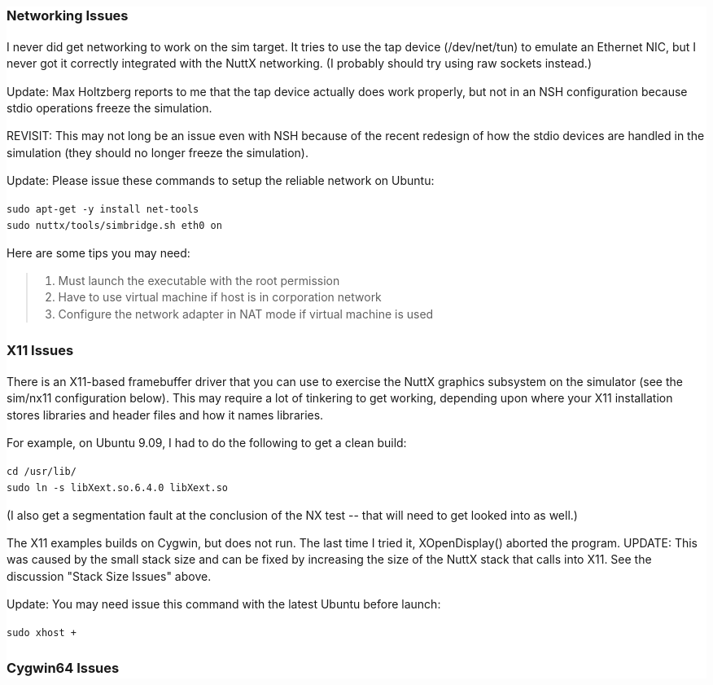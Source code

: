 ### Networking Issues

I never did get networking to work on the sim target. It tries to use
the tap device (/dev/net/tun) to emulate an Ethernet NIC, but I never
got it correctly integrated with the NuttX networking. (I probably
should try using raw sockets instead.)

Update: Max Holtzberg reports to me that the tap device actually does
work properly, but not in an NSH configuration because stdio operations
freeze the simulation.

REVISIT: This may not long be an issue even with NSH because of the
recent redesign of how the stdio devices are handled in the simulation
(they should no longer freeze the simulation).

Update: Please issue these commands to setup the reliable network on
Ubuntu:

    sudo apt-get -y install net-tools
    sudo nuttx/tools/simbridge.sh eth0 on

Here are some tips you may need:

> 1.  Must launch the executable with the root permission
> 2.  Have to use virtual machine if host is in corporation network
> 3.  Configure the network adapter in NAT mode if virtual machine is
>     used

### X11 Issues

There is an X11-based framebuffer driver that you can use to exercise
the NuttX graphics subsystem on the simulator (see the sim/nx11
configuration below). This may require a lot of tinkering to get
working, depending upon where your X11 installation stores libraries and
header files and how it names libraries.

For example, on Ubuntu 9.09, I had to do the following to get a clean
build:

    cd /usr/lib/
    sudo ln -s libXext.so.6.4.0 libXext.so

(I also get a segmentation fault at the conclusion of the NX test \--
that will need to get looked into as well.)

The X11 examples builds on Cygwin, but does not run. The last time I
tried it, XOpenDisplay() aborted the program. UPDATE: This was caused by
the small stack size and can be fixed by increasing the size of the
NuttX stack that calls into X11. See the discussion \"Stack Size
Issues\" above.

Update: You may need issue this command with the latest Ubuntu before
launch:

    sudo xhost +

### Cygwin64 Issues
